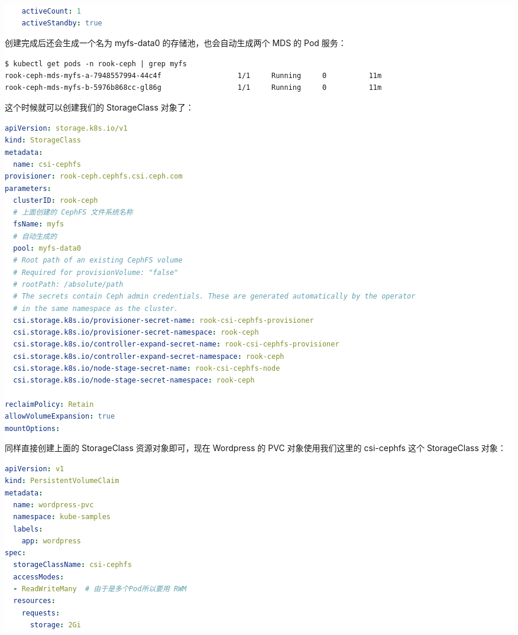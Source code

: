 ```yaml
    activeCount: 1
    activeStandby: true
```

创建完成后还会生成一个名为 myfs-data0 的存储池，也会自动生成两个 MDS 的 Pod 服务：

```shell
$ kubectl get pods -n rook-ceph | grep myfs
rook-ceph-mds-myfs-a-7948557994-44c4f                  1/1     Running     0          11m
rook-ceph-mds-myfs-b-5976b868cc-gl86g                  1/1     Running     0          11m
```

这个时候就可以创建我们的 StorageClass 对象了：

```yaml
apiVersion: storage.k8s.io/v1
kind: StorageClass
metadata:
  name: csi-cephfs
provisioner: rook-ceph.cephfs.csi.ceph.com
parameters:
  clusterID: rook-ceph
  # 上面创建的 CephFS 文件系统名称
  fsName: myfs
  # 自动生成的
  pool: myfs-data0 
  # Root path of an existing CephFS volume
  # Required for provisionVolume: "false"
  # rootPath: /absolute/path
  # The secrets contain Ceph admin credentials. These are generated automatically by the operator
  # in the same namespace as the cluster.
  csi.storage.k8s.io/provisioner-secret-name: rook-csi-cephfs-provisioner
  csi.storage.k8s.io/provisioner-secret-namespace: rook-ceph
  csi.storage.k8s.io/controller-expand-secret-name: rook-csi-cephfs-provisioner
  csi.storage.k8s.io/controller-expand-secret-namespace: rook-ceph
  csi.storage.k8s.io/node-stage-secret-name: rook-csi-cephfs-node
  csi.storage.k8s.io/node-stage-secret-namespace: rook-ceph

reclaimPolicy: Retain
allowVolumeExpansion: true
mountOptions:
```

同样直接创建上面的 StorageClass 资源对象即可，现在 Wordpress 的 PVC 对象使用我们这里的 csi-cephfs 这个 StorageClass 对象：

```yaml
apiVersion: v1
kind: PersistentVolumeClaim
metadata:
  name: wordpress-pvc
  namespace: kube-samples
  labels:
    app: wordpress
spec:
  storageClassName: csi-cephfs
  accessModes:
  - ReadWriteMany  # 由于是多个Pod所以要用 RWM
  resources:
    requests:
      storage: 2Gi
```
